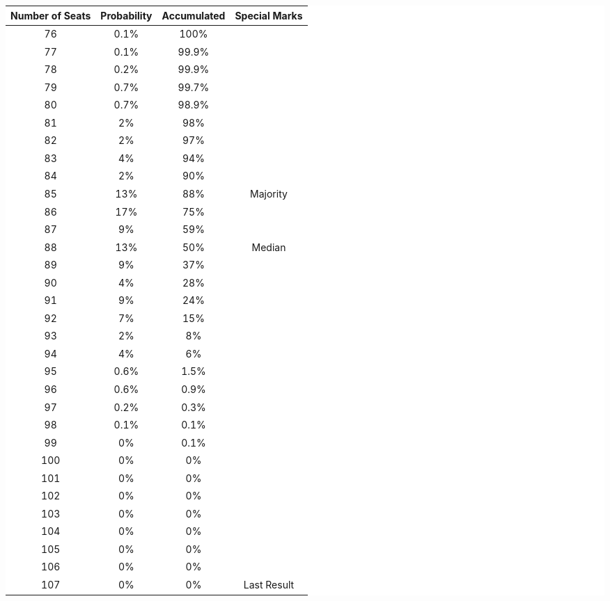 | Number of Seats | Probability | Accumulated | Special Marks |
|:---------------:|:-----------:|:-----------:|:-------------:|
| 76 | 0.1% | 100% |  |
| 77 | 0.1% | 99.9% |  |
| 78 | 0.2% | 99.9% |  |
| 79 | 0.7% | 99.7% |  |
| 80 | 0.7% | 98.9% |  |
| 81 | 2% | 98% |  |
| 82 | 2% | 97% |  |
| 83 | 4% | 94% |  |
| 84 | 2% | 90% |  |
| 85 | 13% | 88% | Majority |
| 86 | 17% | 75% |  |
| 87 | 9% | 59% |  |
| 88 | 13% | 50% | Median |
| 89 | 9% | 37% |  |
| 90 | 4% | 28% |  |
| 91 | 9% | 24% |  |
| 92 | 7% | 15% |  |
| 93 | 2% | 8% |  |
| 94 | 4% | 6% |  |
| 95 | 0.6% | 1.5% |  |
| 96 | 0.6% | 0.9% |  |
| 97 | 0.2% | 0.3% |  |
| 98 | 0.1% | 0.1% |  |
| 99 | 0% | 0.1% |  |
| 100 | 0% | 0% |  |
| 101 | 0% | 0% |  |
| 102 | 0% | 0% |  |
| 103 | 0% | 0% |  |
| 104 | 0% | 0% |  |
| 105 | 0% | 0% |  |
| 106 | 0% | 0% |  |
| 107 | 0% | 0% | Last Result |
